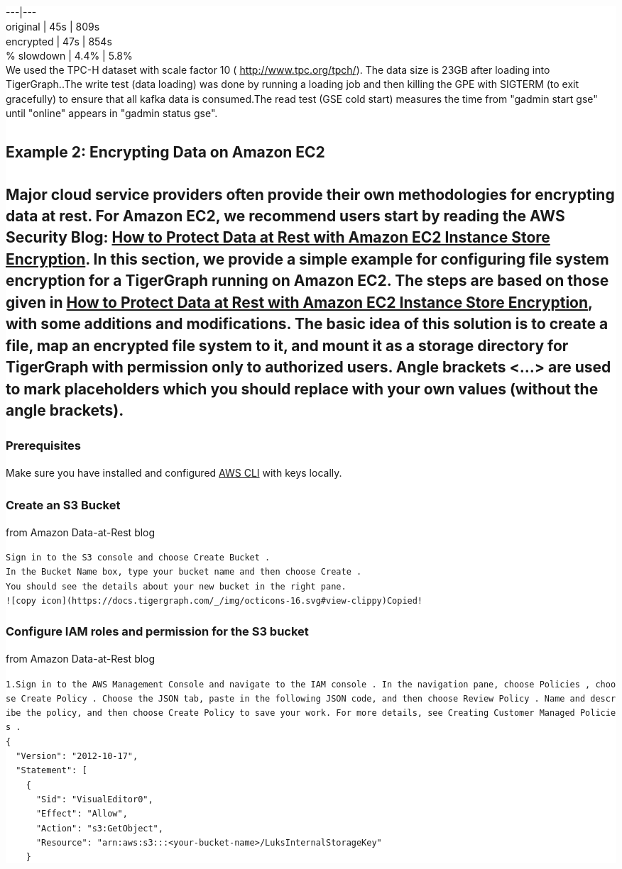 ---|---  
original | 45s | 809s  
encrypted | 47s | 854s  
% slowdown | 4.4% | 5.8%  
We used the TPC-H dataset with scale factor 10 ( <http://www.tpc.org/tpch/>). The data size is 23GB after loading into TigerGraph..The write test (data loading) was done by running a loading job and then killing the GPE with SIGTERM (to exit gracefully) to ensure that all kafka data is consumed.The read test (GSE cold start) measures the time from "gadmin start gse" until "online" appears in "gadmin status gse".
## [](https://docs.tigergraph.com/tigergraph-server/4.2/security/encrypting-data-at-rest#_example_2_encrypting_data_on_amazon_ec2)Example 2: Encrypting Data on Amazon EC2
Major cloud service providers often provide their own methodologies for encrypting data at rest. For Amazon EC2, we recommend users start by reading the AWS Security Blog: [How to Protect Data at Rest with Amazon EC2 Instance Store Encryption](https://aws.amazon.com/blogs/security/how-to-protect-data-at-rest-with-amazon-ec2-instance-store-encryption/).
In this section, we provide a simple example for configuring file system encryption for a TigerGraph running on Amazon EC2. The steps are based on those given in [How to Protect Data at Rest with Amazon EC2 Instance Store Encryption](https://aws.amazon.com/blogs/security/how-to-protect-data-at-rest-with-amazon-ec2-instance-store-encryption/), with some additions and modifications.
The basic idea of this solution is to create a file, map an encrypted file system to it, and mount it as a storage directory for TigerGraph with permission only to authorized users.
Angle brackets <…​> are used to mark placeholders which you should replace with your own values (without the angle brackets).  
---  
### [](https://docs.tigergraph.com/tigergraph-server/4.2/security/encrypting-data-at-rest#_prerequisites_2)**Prerequisites**
Make sure you have installed and configured [AWS CLI](https://aws.amazon.com/cli/) with keys locally.
### [](https://docs.tigergraph.com/tigergraph-server/4.2/security/encrypting-data-at-rest#_create_an_s3_bucket)**Create an S3 Bucket**
from Amazon Data-at-Rest blog
```
Sign in to the S3 console and choose Create Bucket .
In the Bucket Name box, type your bucket name and then choose Create .
You should see the details about your new bucket in the right pane.
![copy icon](https://docs.tigergraph.com/_/img/octicons-16.svg#view-clippy)Copied!

```

### [](https://docs.tigergraph.com/tigergraph-server/4.2/security/encrypting-data-at-rest#_configure_iam_roles_and_permission_for_the_s3_bucket)**Configure IAM roles and permission for the S3 bucket**
from Amazon Data-at-Rest blog
```
1.Sign in to the AWS Management Console and navigate to the IAM console . In the navigation pane, choose Policies , choose Create Policy . Choose the JSON tab, paste in the following JSON code, and then choose Review Policy . Name and describe the policy, and then choose Create Policy to save your work. For more details, see Creating Customer Managed Policies .
{
  "Version": "2012-10-17",
  "Statement": [
    {
      "Sid": "VisualEditor0",
      "Effect": "Allow",
      "Action": "s3:GetObject",
      "Resource": "arn:aws:s3:::<your-bucket-name>/LuksInternalStorageKey"
    }
```